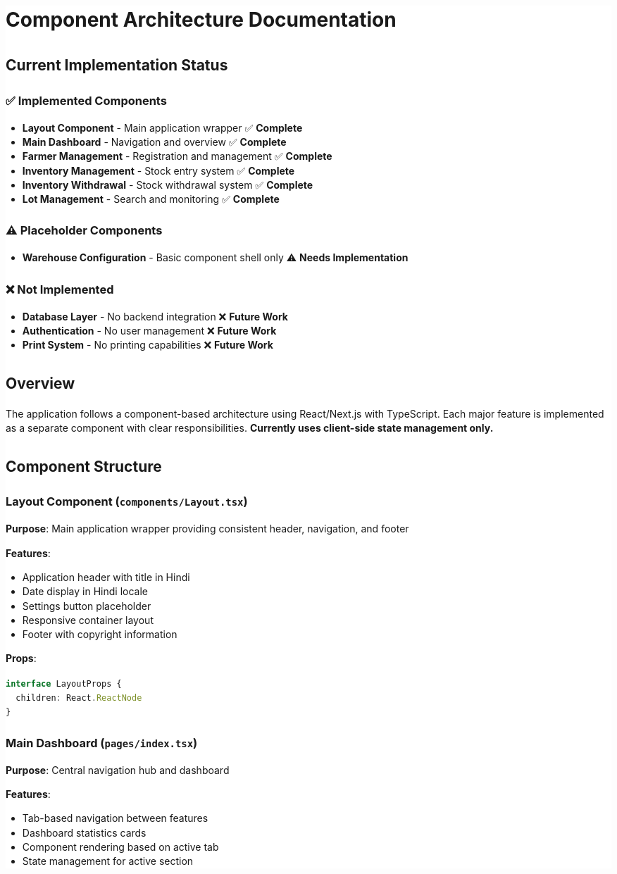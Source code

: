 # Component Architecture Documentation

## Current Implementation Status

### ✅ Implemented Components
- **Layout Component** - Main application wrapper ✅ **Complete**
- **Main Dashboard** - Navigation and overview ✅ **Complete** 
- **Farmer Management** - Registration and management ✅ **Complete**
- **Inventory Management** - Stock entry system ✅ **Complete**
- **Inventory Withdrawal** - Stock withdrawal system ✅ **Complete**
- **Lot Management** - Search and monitoring ✅ **Complete**

### ⚠️ Placeholder Components
- **Warehouse Configuration** - Basic component shell only ⚠️ **Needs Implementation**

### ❌ Not Implemented
- **Database Layer** - No backend integration ❌ **Future Work**
- **Authentication** - No user management ❌ **Future Work**
- **Print System** - No printing capabilities ❌ **Future Work**

## Overview
The application follows a component-based architecture using React/Next.js with TypeScript. Each major feature is implemented as a separate component with clear responsibilities. **Currently uses client-side state management only.**

## Component Structure

### Layout Component (`components/Layout.tsx`)
**Purpose**: Main application wrapper providing consistent header, navigation, and footer

**Features**:
- Application header with title in Hindi
- Date display in Hindi locale
- Settings button placeholder
- Responsive container layout
- Footer with copyright information

**Props**:
```typescript
interface LayoutProps {
  children: React.ReactNode
}
```

### Main Dashboard (`pages/index.tsx`)
**Purpose**: Central navigation hub and dashboard

**Features**:
- Tab-based navigation between features
- Dashboard statistics cards
- Component rendering based on active tab
- State management for active section
